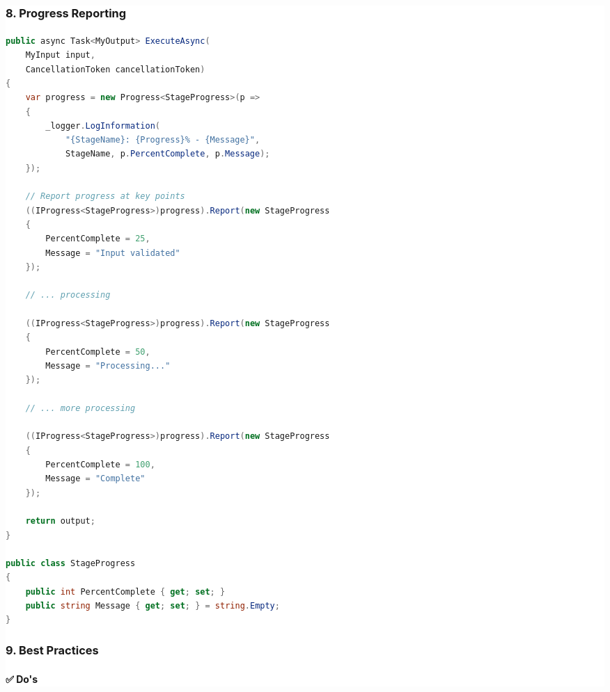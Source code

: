 ### 8. Progress Reporting

```csharp
public async Task<MyOutput> ExecuteAsync(
    MyInput input, 
    CancellationToken cancellationToken)
{
    var progress = new Progress<StageProgress>(p => 
    {
        _logger.LogInformation(
            "{StageName}: {Progress}% - {Message}", 
            StageName, p.PercentComplete, p.Message);
    });
    
    // Report progress at key points
    ((IProgress<StageProgress>)progress).Report(new StageProgress 
    { 
        PercentComplete = 25, 
        Message = "Input validated" 
    });
    
    // ... processing
    
    ((IProgress<StageProgress>)progress).Report(new StageProgress 
    { 
        PercentComplete = 50, 
        Message = "Processing..." 
    });
    
    // ... more processing
    
    ((IProgress<StageProgress>)progress).Report(new StageProgress 
    { 
        PercentComplete = 100, 
        Message = "Complete" 
    });
    
    return output;
}

public class StageProgress
{
    public int PercentComplete { get; set; }
    public string Message { get; set; } = string.Empty;
}
```

### 9. Best Practices

#### ✅ Do's
